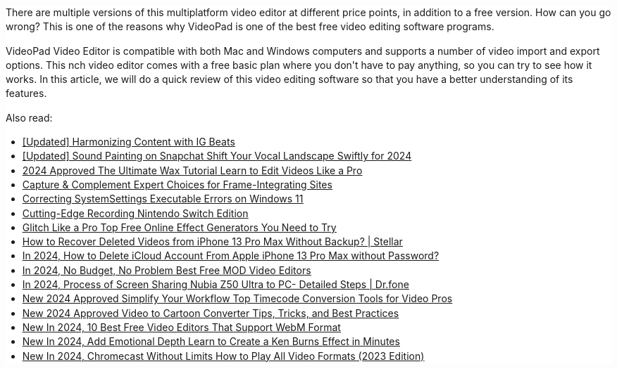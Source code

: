
There are multiple versions of this multiplatform video editor at different price points, in addition to a free version. How can you go wrong? This is one of the reasons why VideoPad is one of the best free video editing software programs.

VideoPad Video Editor is compatible with both Mac and Windows computers and supports a number of video import and export options. This nch video editor comes with a free basic plan where you don't have to pay anything, so you can try to see how it works. In this article, we will do a quick review of this video editing software so that you have a better understanding of its features.

<ins class="adsbygoogle"
      style="display:block"
      data-ad-client="ca-pub-7571918770474297"
      data-ad-slot="8358498916"
      data-ad-format="auto"
      data-full-width-responsive="true"></ins>

<span class="atpl-alsoreadstyle">Also read:</span>
<div><ul>
<li><a href="https://instagram-videos.techidaily.com/updated-harmonizing-content-with-ig-beats/"><u>[Updated] Harmonizing Content with IG Beats</u></a></li>
<li><a href="https://snapchat-videos.techidaily.com/updated-sound-painting-on-snapchat-shift-your-vocal-landscape-swiftly-for-2024/"><u>[Updated] Sound Painting on Snapchat Shift Your Vocal Landscape Swiftly for 2024</u></a></li>
<li><a href="https://video-content-creator.techidaily.com/2024-approved-the-ultimate-wax-tutorial-learn-to-edit-videos-like-a-pro/"><u>2024 Approved The Ultimate Wax Tutorial Learn to Edit Videos Like a Pro</u></a></li>
<li><a href="https://extra-information.techidaily.com/capture-and-complement-expert-choices-for-frame-integrating-sites/"><u>Capture & Complement Expert Choices for Frame-Integrating Sites</u></a></li>
<li><a href="https://windows11.techidaily.com/correcting-systemsettings-executable-errors-on-windows-11/"><u>Correcting SystemSettings Executable Errors on Windows 11</u></a></li>
<li><a href="https://screen-mirroring-recording.techidaily.com/cutting-edge-recording-nintendo-switch-edition/"><u>Cutting-Edge Recording Nintendo Switch Edition</u></a></li>
<li><a href="https://ai-vdieo-software.techidaily.com/glitch-like-a-pro-top-free-online-effect-generators-you-need-to-try/"><u>Glitch Like a Pro Top Free Online Effect Generators You Need to Try</u></a></li>
<li><a href="https://blog-min.techidaily.com/how-to-recover-deleted-videos-from-iphone-13-pro-max-without-backup-stellar-by-stellar-data-recovery-ios-iphone-data-recovery/"><u>How to Recover Deleted Videos from iPhone 13 Pro Max Without Backup? | Stellar</u></a></li>
<li><a href="https://apple-account.techidaily.com/in-2024-how-to-delete-icloud-account-from-apple-iphone-13-pro-max-without-password-by-drfone-ios/"><u>In 2024, How to Delete iCloud Account From Apple iPhone 13 Pro Max without Password?</u></a></li>
<li><a href="https://video-content-creator.techidaily.com/in-2024-no-budget-no-problem-best-free-mod-video-editors/"><u>In 2024, No Budget, No Problem Best Free MOD Video Editors</u></a></li>
<li><a href="https://screen-mirror.techidaily.com/in-2024-process-of-screen-sharing-nubia-z50-ultra-to-pc-detailed-steps-drfone-by-drfone-android/"><u>In 2024, Process of Screen Sharing Nubia Z50 Ultra to PC- Detailed Steps | Dr.fone</u></a></li>
<li><a href="https://video-content-creator.techidaily.com/new-2024-approved-simplify-your-workflow-top-timecode-conversion-tools-for-video-pros/"><u>New 2024 Approved Simplify Your Workflow Top Timecode Conversion Tools for Video Pros</u></a></li>
<li><a href="https://video-content-creator.techidaily.com/new-2024-approved-video-to-cartoon-converter-tips-tricks-and-best-practices/"><u>New 2024 Approved Video to Cartoon Converter Tips, Tricks, and Best Practices</u></a></li>
<li><a href="https://video-content-creator.techidaily.com/new-in-2024-10-best-free-video-editors-that-support-webm-format/"><u>New In 2024, 10 Best Free Video Editors That Support WebM Format</u></a></li>
<li><a href="https://video-content-creator.techidaily.com/new-in-2024-add-emotional-depth-learn-to-create-a-ken-burns-effect-in-minutes/"><u>New In 2024, Add Emotional Depth Learn to Create a Ken Burns Effect in Minutes</u></a></li>
<li><a href="https://video-content-creator.techidaily.com/new-in-2024-chromecast-without-limits-how-to-play-all-video-formats-2023-edition/"><u>New In 2024, Chromecast Without Limits How to Play All Video Formats (2023 Edition)</u></a></li>